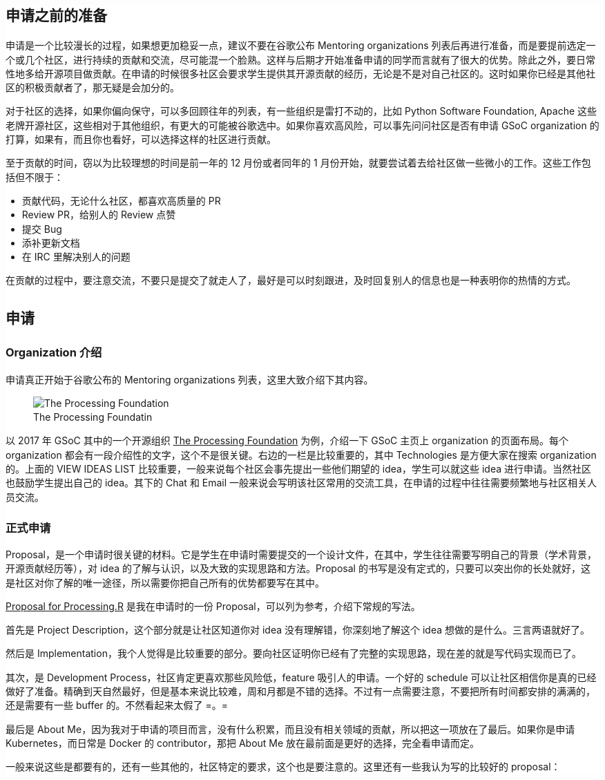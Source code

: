 ## 申请之前的准备

申请是一个比较漫长的过程，如果想更加稳妥一点，建议不要在谷歌公布 Mentoring organizations 列表后再进行准备，而是要提前选定一个或几个社区，进行持续的贡献和交流，尽可能混一个脸熟。这样与后期才开始准备申请的同学而言就有了很大的优势。除此之外，要日常性地多给开源项目做贡献。在申请的时候很多社区会要求学生提供其开源贡献的经历，无论是不是对自己社区的。这时如果你已经是其他社区的积极贡献者了，那无疑是会加分的。

对于社区的选择，如果你偏向保守，可以多回顾往年的列表，有一些组织是雷打不动的，比如 Python Software Foundation, Apache 这些老牌开源社区，这些相对于其他组织，有更大的可能被谷歌选中。如果你喜欢高风险，可以事先问问社区是否有申请 GSoC organization 的打算，如果有，而且你也看好，可以选择这样的社区进行贡献。

至于贡献的时间，窃以为比较理想的时间是前一年的 12 月份或者同年的 1 月份开始，就要尝试着去给社区做一些微小的工作。这些工作包括但不限于：

* 贡献代码，无论什么社区，都喜欢高质量的 PR
* Review PR，给别人的 Review 点赞
* 提交 Bug
* 添补更新文档
* 在 IRC 里解决别人的问题

在贡献的过程中，要注意交流，不要只是提交了就走人了，最好是可以时刻跟进，及时回复别人的信息也是一种表明你的热情的方式。

## 申请

### Organization 介绍

申请真正开始于谷歌公布的 Mentoring organizations 列表，这里大致介绍下其内容。

<figure>
	<img src="{{ site.url }}/images/apply-gsoc/processing-org.png" alt="The Processing Foundation" height="500" width="500">
	<figcaption>The Processing Foundatin</figcaption>
</figure>

以 2017 年 GSoC 其中的一个开源组织 [The Processing Foundation](https://summerofcode.withgoogle.com/organizations/4962961559912448/) 为例，介绍一下 GSoC 主页上 organization 的页面布局。每个 organization 都会有一段介绍性的文字，这个不是很关键。右边的一栏是比较重要的，其中 Technologies 是方便大家在搜索 organization 的。上面的 VIEW IDEAS LIST 比较重要，一般来说每个社区会事先提出一些他们期望的 idea，学生可以就这些 idea 进行申请。当然社区也鼓励学生提出自己的 idea。其下的 Chat 和 Email 一般来说会写明该社区常用的交流工具，在申请的过程中往往需要频繁地与社区相关人员交流。

### 正式申请

Proposal，是一个申请时很关键的材料。它是学生在申请时需要提交的一个设计文件，在其中，学生往往需要写明自己的背景（学术背景，开源贡献经历等），对 idea 的了解与认识，以及大致的实现思路和方法。Proposal 的书写是没有定式的，只要可以突出你的长处就好，这是社区对你了解的唯一途径，所以需要你把自己所有的优势都要写在其中。

[Proposal for Processing.R](https://docs.google.com/document/d/1b0HhRVKtCJkDaxP9dfSwzthzX0FRv6Y_0Yk58r634TA/edit?usp=sharing) 是我在申请时的一份 Proposal，可以列为参考，介绍下常规的写法。

首先是 Project Description，这个部分就是让社区知道你对 idea 没有理解错，你深刻地了解这个 idea 想做的是什么。三言两语就好了。

然后是 Implementation，我个人觉得是比较重要的部分。要向社区证明你已经有了完整的实现思路，现在差的就是写代码实现而已了。

其次，是 Development Process，社区肯定更喜欢那些风险低，feature 吸引人的申请。一个好的 schedule 可以让社区相信你是真的已经做好了准备。精确到天自然最好，但是基本来说比较难，周和月都是不错的选择。不过有一点需要注意，不要把所有时间都安排的满满的，还是需要有一些 buffer 的。不然看起来太假了 =。=

最后是 About Me，因为我对于申请的项目而言，没有什么积累，而且没有相关领域的贡献，所以把这一项放在了最后。如果你是申请 Kubernetes，而日常是 Docker 的 contributor，那把 About Me 放在最前面是更好的选择，完全看申请而定。

一般来说这些是都要有的，还有一些其他的，社区特定的要求，这个也是要注意的。这里还有一些我认为写的比较好的 proposal：
